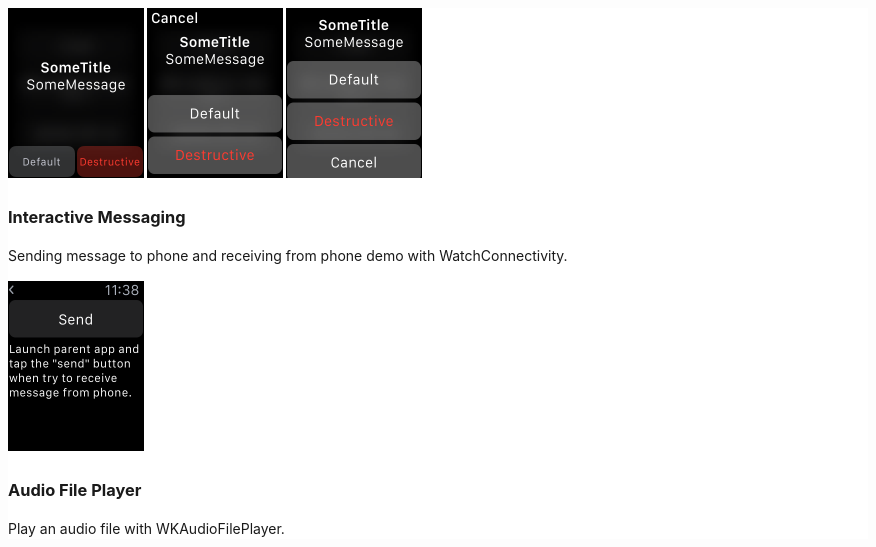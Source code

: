<img src="ResourcesForREADME/alert.png" width="414">


### Interactive Messaging

Sending message to phone and receiving from phone demo with WatchConnectivity.

<img src="ResourcesForREADME/interactive.png" width="136">


### Audio File Player

Play an audio file with WKAudioFilePlayer.
